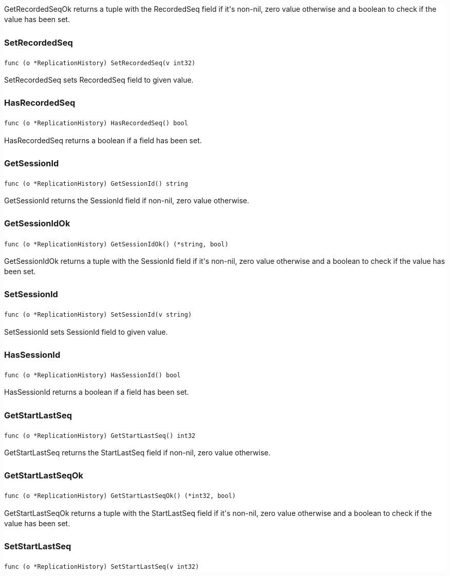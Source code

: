 GetRecordedSeqOk returns a tuple with the RecordedSeq field if it's non-nil, zero value otherwise
and a boolean to check if the value has been set.

### SetRecordedSeq

`func (o *ReplicationHistory) SetRecordedSeq(v int32)`

SetRecordedSeq sets RecordedSeq field to given value.

### HasRecordedSeq

`func (o *ReplicationHistory) HasRecordedSeq() bool`

HasRecordedSeq returns a boolean if a field has been set.

### GetSessionId

`func (o *ReplicationHistory) GetSessionId() string`

GetSessionId returns the SessionId field if non-nil, zero value otherwise.

### GetSessionIdOk

`func (o *ReplicationHistory) GetSessionIdOk() (*string, bool)`

GetSessionIdOk returns a tuple with the SessionId field if it's non-nil, zero value otherwise
and a boolean to check if the value has been set.

### SetSessionId

`func (o *ReplicationHistory) SetSessionId(v string)`

SetSessionId sets SessionId field to given value.

### HasSessionId

`func (o *ReplicationHistory) HasSessionId() bool`

HasSessionId returns a boolean if a field has been set.

### GetStartLastSeq

`func (o *ReplicationHistory) GetStartLastSeq() int32`

GetStartLastSeq returns the StartLastSeq field if non-nil, zero value otherwise.

### GetStartLastSeqOk

`func (o *ReplicationHistory) GetStartLastSeqOk() (*int32, bool)`

GetStartLastSeqOk returns a tuple with the StartLastSeq field if it's non-nil, zero value otherwise
and a boolean to check if the value has been set.

### SetStartLastSeq

`func (o *ReplicationHistory) SetStartLastSeq(v int32)`
